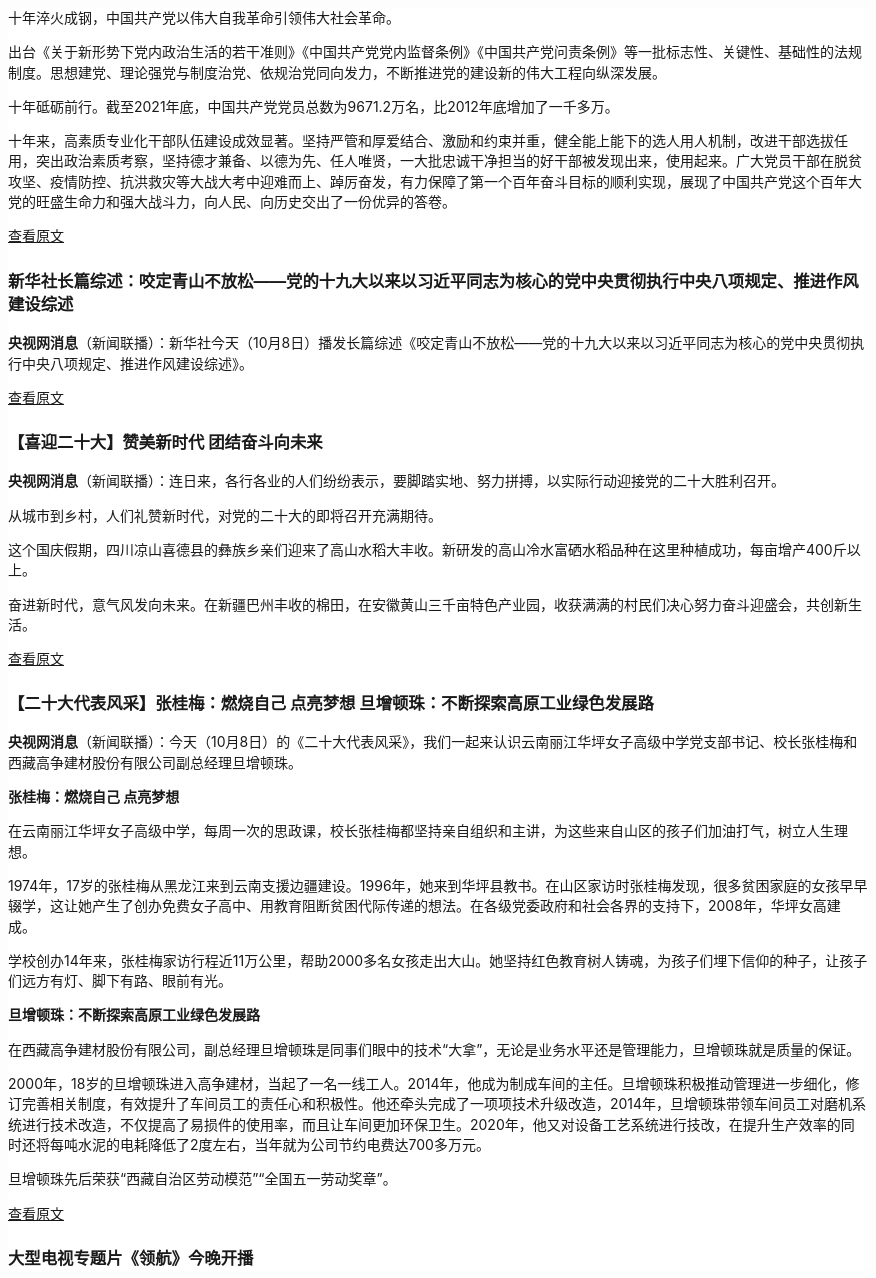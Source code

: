十年淬火成钢，中国共产党以伟大自我革命引领伟大社会革命。

出台《关于新形势下党内政治生活的若干准则》《中国共产党党内监督条例》《中国共产党问责条例》等一批标志性、关键性、基础性的法规制度。思想建党、理论强党与制度治党、依规治党同向发力，不断推进党的建设新的伟大工程向纵深发展。

十年砥砺前行。截至2021年底，中国共产党党员总数为9671.2万名，比2012年底增加了一千多万。

十年来，高素质专业化干部队伍建设成效显著。坚持严管和厚爱结合、激励和约束并重，健全能上能下的选人用人机制，改进干部选拔任用，突出政治素质考察，坚持德才兼备、以德为先、任人唯贤，一大批忠诚干净担当的好干部被发现出来，使用起来。广大党员干部在脱贫攻坚、疫情防控、抗洪救灾等大战大考中迎难而上、踔厉奋发，有力保障了第一个百年奋斗目标的顺利实现，展现了中国共产党这个百年大党的旺盛生命力和强大战斗力，向人民、向历史交出了一份优异的答卷。


[查看原文](https://tv.cctv.com/2022/10/08/VIDEdaZSSgJTmYbEdBlycEtU221008.shtml)

### 新华社长篇综述：咬定青山不放松——党的十九大以来以习近平同志为核心的党中央贯彻执行中央八项规定、推进作风建设综述

**央视网消息**（新闻联播）：新华社今天（10月8日）播发长篇综述《咬定青山不放松——党的十九大以来以习近平同志为核心的党中央贯彻执行中央八项规定、推进作风建设综述》。 


[查看原文](https://tv.cctv.com/2022/10/08/VIDEFHBjHyiSgEX8cc8HfONb221008.shtml)

### 【喜迎二十大】赞美新时代 团结奋斗向未来

**央视网消息**（新闻联播）：连日来，各行各业的人们纷纷表示，要脚踏实地、努力拼搏，以实际行动迎接党的二十大胜利召开。 

从城市到乡村，人们礼赞新时代，对党的二十大的即将召开充满期待。

这个国庆假期，四川凉山喜德县的彝族乡亲们迎来了高山水稻大丰收。新研发的高山冷水富硒水稻品种在这里种植成功，每亩增产400斤以上。

奋进新时代，意气风发向未来。在新疆巴州丰收的棉田，在安徽黄山三千亩特色产业园，收获满满的村民们决心努力奋斗迎盛会，共创新生活。


[查看原文](https://tv.cctv.com/2022/10/08/VIDET4j5seXk0ghmwvJLX9a3221008.shtml)

### 【二十大代表风采】张桂梅：燃烧自己 点亮梦想 旦增顿珠：不断探索高原工业绿色发展路

**央视网消息**（新闻联播）：今天（10月8日）的《二十大代表风采》，我们一起来认识云南丽江华坪女子高级中学党支部书记、校长张桂梅和西藏高争建材股份有限公司副总经理旦增顿珠。 

**张桂梅：燃烧自己 点亮梦想**

在云南丽江华坪女子高级中学，每周一次的思政课，校长张桂梅都坚持亲自组织和主讲，为这些来自山区的孩子们加油打气，树立人生理想。

1974年，17岁的张桂梅从黑龙江来到云南支援边疆建设。1996年，她来到华坪县教书。在山区家访时张桂梅发现，很多贫困家庭的女孩早早辍学，这让她产生了创办免费女子高中、用教育阻断贫困代际传递的想法。在各级党委政府和社会各界的支持下，2008年，华坪女高建成。 

学校创办14年来，张桂梅家访行程近11万公里，帮助2000多名女孩走出大山。她坚持红色教育树人铸魂，为孩子们埋下信仰的种子，让孩子们远方有灯、脚下有路、眼前有光。 

**旦增顿珠：不断探索高原工业绿色发展路**

在西藏高争建材股份有限公司，副总经理旦增顿珠是同事们眼中的技术“大拿”，无论是业务水平还是管理能力，旦增顿珠就是质量的保证。

2000年，18岁的旦增顿珠进入高争建材，当起了一名一线工人。2014年，他成为制成车间的主任。旦增顿珠积极推动管理进一步细化，修订完善相关制度，有效提升了车间员工的责任心和积极性。他还牵头完成了一项项技术升级改造，2014年，旦增顿珠带领车间员工对磨机系统进行技术改造，不仅提高了易损件的使用率，而且让车间更加环保卫生。2020年，他又对设备工艺系统进行技改，在提升生产效率的同时还将每吨水泥的电耗降低了2度左右，当年就为公司节约电费达700多万元。

旦增顿珠先后荣获“西藏自治区劳动模范”“全国五一劳动奖章”。


[查看原文](https://tv.cctv.com/2022/10/08/VIDEcbw0rMpu9Rfs8SHgmUPP221008.shtml)

### 大型电视专题片《领航》今晚开播

